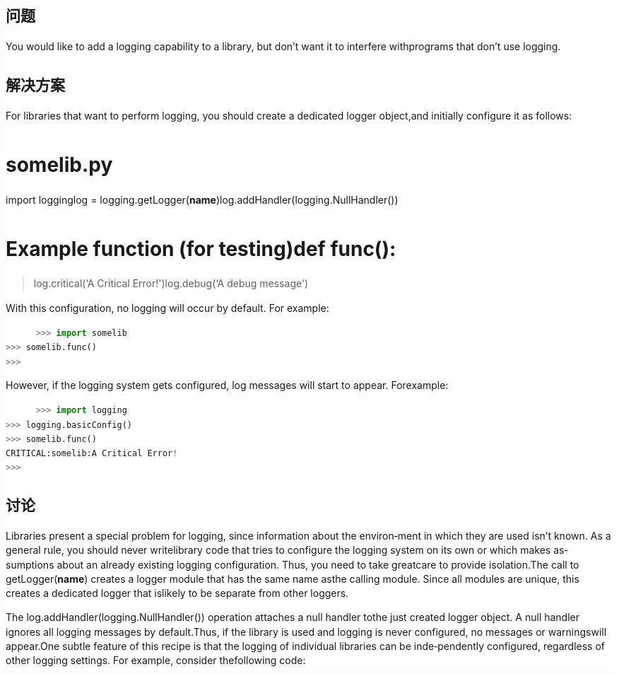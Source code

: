 ## 问题

You would like to add a logging capability to a library, but don’t want it to interfere withprograms that don’t use logging.

## 解决方案

For libraries that want to perform logging, you should create a dedicated logger object,and initially configure it as follows:

# somelib.py

import logginglog = logging.getLogger(**name**)log.addHandler(logging.NullHandler())

# Example function (for testing)def func():

> log.critical(‘A Critical Error!')log.debug(‘A debug message')

With this configuration, no logging will occur by default. For example:

```py
      >>> import somelib
>>> somelib.func()
>>>

```

However, if the logging system gets configured, log messages will start to appear. Forexample:

```py
      >>> import logging
>>> logging.basicConfig()
>>> somelib.func()
CRITICAL:somelib:A Critical Error!
>>>

```

## 讨论

Libraries present a special problem for logging, since information about the environ‐ment in which they are used isn’t known. As a general rule, you should never writelibrary code that tries to configure the logging system on its own or which makes as‐sumptions about an already existing logging configuration. Thus, you need to take greatcare to provide isolation.The call to getLogger(**name**) creates a logger module that has the same name asthe calling module. Since all modules are unique, this creates a dedicated logger that islikely to be separate from other loggers.

The log.addHandler(logging.NullHandler()) operation attaches a null handler tothe just created logger object. A null handler ignores all logging messages by default.Thus, if the library is used and logging is never configured, no messages or warningswill appear.One subtle feature of this recipe is that the logging of individual libraries can be inde‐pendently configured, regardless of other logging settings. For example, consider thefollowing code:
